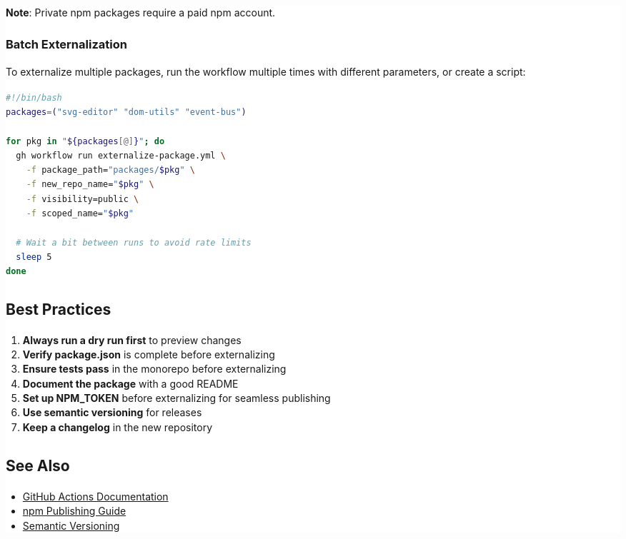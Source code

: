 **Note**: Private npm packages require a paid npm account.

### Batch Externalization

To externalize multiple packages, run the workflow multiple times with different parameters, or create a script:

```bash
#!/bin/bash
packages=("svg-editor" "dom-utils" "event-bus")

for pkg in "${packages[@]}"; do
  gh workflow run externalize-package.yml \
    -f package_path="packages/$pkg" \
    -f new_repo_name="$pkg" \
    -f visibility=public \
    -f scoped_name="$pkg"
  
  # Wait a bit between runs to avoid rate limits
  sleep 5
done
```

## Best Practices

1. **Always run a dry run first** to preview changes
2. **Verify package.json** is complete before externalizing
3. **Ensure tests pass** in the monorepo before externalizing
4. **Document the package** with a good README
5. **Set up NPM_TOKEN** before externalizing for seamless publishing
6. **Use semantic versioning** for releases
7. **Keep a changelog** in the new repository

## See Also

- [GitHub Actions Documentation](https://docs.github.com/en/actions)
- [npm Publishing Guide](https://docs.npmjs.com/packages-and-modules/contributing-packages-to-the-registry)
- [Semantic Versioning](https://semver.org/)

